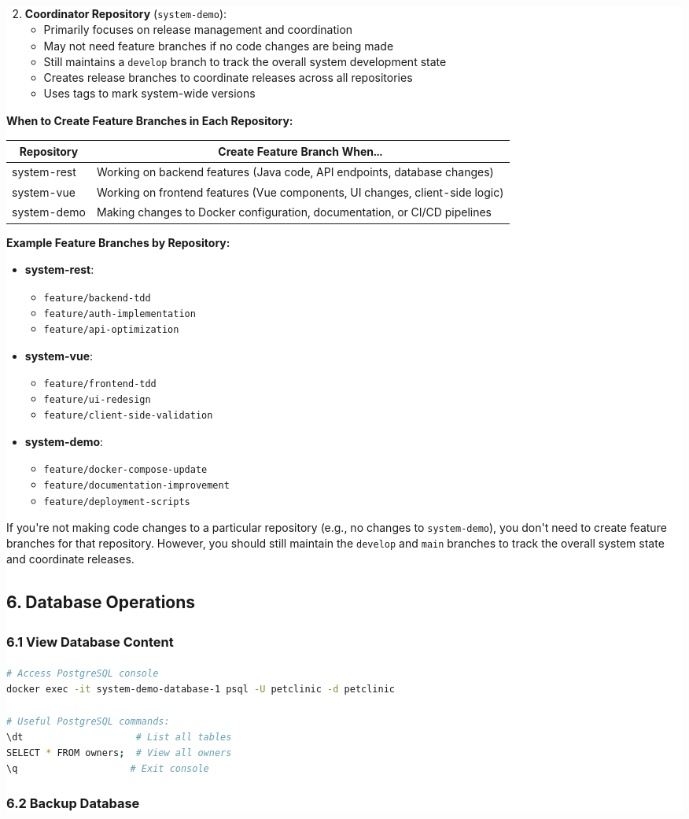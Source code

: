 2. **Coordinator Repository** (`system-demo`):
   - Primarily focuses on release management and coordination
   - May not need feature branches if no code changes are being made
   - Still maintains a `develop` branch to track the overall system development state
   - Creates release branches to coordinate releases across all repositories
   - Uses tags to mark system-wide versions

**When to Create Feature Branches in Each Repository:**

| Repository  | Create Feature Branch When...                                                |
| ----------- | ---------------------------------------------------------------------------- |
| system-rest | Working on backend features (Java code, API endpoints, database changes)     |
| system-vue  | Working on frontend features (Vue components, UI changes, client-side logic) |
| system-demo | Making changes to Docker configuration, documentation, or CI/CD pipelines    |

**Example Feature Branches by Repository:**

- **system-rest**:

  - `feature/backend-tdd`
  - `feature/auth-implementation`
  - `feature/api-optimization`

- **system-vue**:

  - `feature/frontend-tdd`
  - `feature/ui-redesign`
  - `feature/client-side-validation`

- **system-demo**:
  - `feature/docker-compose-update`
  - `feature/documentation-improvement`
  - `feature/deployment-scripts`

If you're not making code changes to a particular repository (e.g., no changes to `system-demo`), you don't need to create feature branches for that repository. However, you should still maintain the `develop` and `main` branches to track the overall system state and coordinate releases.

## 6. Database Operations

### 6.1 View Database Content

```bash
# Access PostgreSQL console
docker exec -it system-demo-database-1 psql -U petclinic -d petclinic

# Useful PostgreSQL commands:
\dt                    # List all tables
SELECT * FROM owners;  # View all owners
\q                    # Exit console
```

### 6.2 Backup Database
